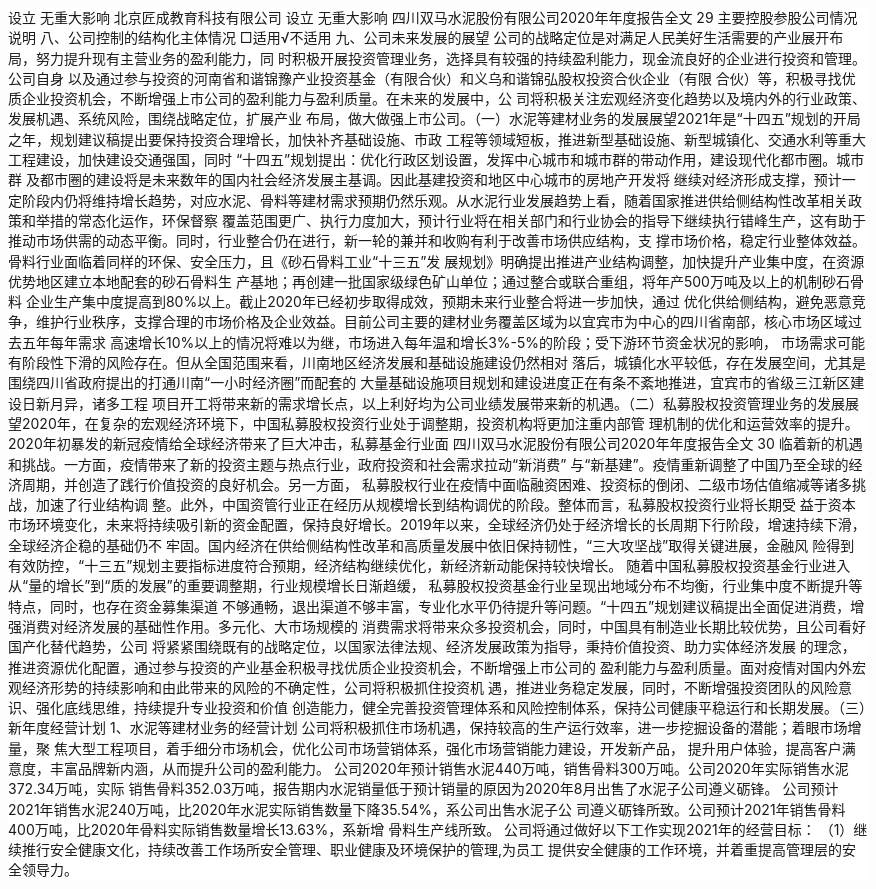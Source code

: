 设立
无重大影响
北京匠成教育科技有限公司
设立
无重大影响
四川双马水泥股份有限公司2020年年度报告全文
29
主要控股参股公司情况说明
八、公司控制的结构化主体情况
□适用√不适用
九、公司未来发展的展望
公司的战略定位是对满足人民美好生活需要的产业展开布局，努力提升现有主营业务的盈利能力，同
时积极开展投资管理业务，选择具有较强的持续盈利能力，现金流良好的企业进行投资和管理。公司自身
以及通过参与投资的河南省和谐锦豫产业投资基金（有限合伙）和义乌和谐锦弘股权投资合伙企业（有限
合伙）等，积极寻找优质企业投资机会，不断增强上市公司的盈利能力与盈利质量。在未来的发展中，公
司将积极关注宏观经济变化趋势以及境内外的行业政策、发展机遇、系统风险，围绕战略定位，扩展产业
布局，做大做强上市公司。（一）水泥等建材业务的发展展望2021年是“十四五”规划的开局之年，规划建议稿提出要保持投资合理增长，加快补齐基础设施、市政
工程等领域短板，推进新型基础设施、新型城镇化、交通水利等重大工程建设，加快建设交通强国，同时
“十四五”规划提出：优化行政区划设置，发挥中心城市和城市群的带动作用，建设现代化都市圈。城市群
及都市圈的建设将是未来数年的国内社会经济发展主基调。因此基建投资和地区中心城市的房地产开发将
继续对经济形成支撑，预计一定阶段内仍将维持增长趋势，对应水泥、骨料等建材需求预期仍然乐观。从水泥行业发展趋势上看，随着国家推进供给侧结构性改革相关政策和举措的常态化运作，环保督察
覆盖范围更广、执行力度加大，预计行业将在相关部门和行业协会的指导下继续执行错峰生产，这有助于
推动市场供需的动态平衡。同时，行业整合仍在进行，新一轮的兼并和收购有利于改善市场供应结构，支
撑市场价格，稳定行业整体效益。骨料行业面临着同样的环保、安全压力，且《砂石骨料工业“十三五”发
展规划》明确提出推进产业结构调整，加快提升产业集中度，在资源优势地区建立本地配套的砂石骨料生
产基地；再创建一批国家级绿色矿山单位；通过整合或联合重组，将年产500万吨及以上的机制砂石骨料
企业生产集中度提高到80%以上。截止2020年已经初步取得成效，预期未来行业整合将进一步加快，通过
优化供给侧结构，避免恶意竞争，维护行业秩序，支撑合理的市场价格及企业效益。目前公司主要的建材业务覆盖区域为以宜宾市为中心的四川省南部，核心市场区域过去五年每年需求
高速增长10%以上的情况将难以为继，市场进入每年温和增长3%-5%的阶段；受下游环节资金状况的影响，
市场需求可能有阶段性下滑的风险存在。但从全国范围来看，川南地区经济发展和基础设施建设仍然相对
落后，城镇化水平较低，存在发展空间，尤其是围绕四川省政府提出的打通川南“一小时经济圈”而配套的
大量基础设施项目规划和建设进度正在有条不紊地推进，宜宾市的省级三江新区建设日新月异，诸多工程
项目开工将带来新的需求增长点，以上利好均为公司业绩发展带来新的机遇。（二）私募股权投资管理业务的发展展望2020年，在复杂的宏观经济环境下，中国私募股权投资行业处于调整期，投资机构将更加注重内部管
理机制的优化和运营效率的提升。2020年初暴发的新冠疫情给全球经济带来了巨大冲击，私募基金行业面
四川双马水泥股份有限公司2020年年度报告全文
30
临着新的机遇和挑战。一方面，疫情带来了新的投资主题与热点行业，政府投资和社会需求拉动“新消费”
与“新基建”。疫情重新调整了中国乃至全球的经济周期，并创造了践行价值投资的良好机会。另一方面，
私募股权行业在疫情中面临融资困难、投资标的倒闭、二级市场估值缩减等诸多挑战，加速了行业结构调
整。此外，中国资管行业正在经历从规模增长到结构调优的阶段。整体而言，私募股权投资行业将长期受
益于资本市场环境变化，未来将持续吸引新的资金配置，保持良好增长。2019年以来，全球经济仍处于经济增长的长周期下行阶段，增速持续下滑，全球经济企稳的基础仍不
牢固。国内经济在供给侧结构性改革和高质量发展中依旧保持韧性，“三大攻坚战”取得关键进展，金融风
险得到有效防控，“十三五”规划主要指标进度符合预期，经济结构继续优化，新经济新动能保持较快增长。
随着中国私募股权投资基金行业进入从“量的增长”到“质的发展”的重要调整期，行业规模增长日渐趋缓，
私募股权投资基金行业呈现出地域分布不均衡，行业集中度不断提升等特点，同时，也存在资金募集渠道
不够通畅，退出渠道不够丰富，专业化水平仍待提升等问题。“十四五”规划建议稿提出全面促进消费，增强消费对经济发展的基础性作用。多元化、大市场规模的
消费需求将带来众多投资机会，同时，中国具有制造业长期比较优势，且公司看好国产化替代趋势，公司
将紧紧围绕既有的战略定位，以国家法律法规、经济发展政策为指导，秉持价值投资、助力实体经济发展
的理念，推进资源优化配置，通过参与投资的产业基金积极寻找优质企业投资机会，不断增强上市公司的
盈利能力与盈利质量。面对疫情对国内外宏观经济形势的持续影响和由此带来的风险的不确定性，公司将积极抓住投资机
遇，推进业务稳定发展，同时，不断增强投资团队的风险意识、强化底线思维，持续提升专业投资和价值
创造能力，健全完善投资管理体系和风险控制体系，保持公司健康平稳运行和长期发展。（三）新年度经营计划
1、水泥等建材业务的经营计划
公司将积极抓住市场机遇，保持较高的生产运行效率，进一步挖掘设备的潜能；着眼市场增量，聚
焦大型工程项目，着手细分市场机会，优化公司市场营销体系，强化市场营销能力建设，开发新产品，
提升用户体验，提高客户满意度，丰富品牌新内涵，从而提升公司的盈利能力。
公司2020年预计销售水泥440万吨，销售骨料300万吨。公司2020年实际销售水泥372.34万吨，实际
销售骨料352.03万吨，报告期内水泥销量低于预计销量的原因为2020年8月出售了水泥子公司遵义砺锋。
公司预计2021年销售水泥240万吨，比2020年水泥实际销售数量下降35.54%，系公司出售水泥子公
司遵义砺锋所致。公司预计2021年销售骨料400万吨，比2020年骨料实际销售数量增长13.63%，系新增
骨料生产线所致。
公司将通过做好以下工作实现2021年的经营目标：
（1）继续推行安全健康文化，持续改善工作场所安全管理、职业健康及环境保护的管理,为员工
提供安全健康的工作环境，并着重提高管理层的安全领导力。